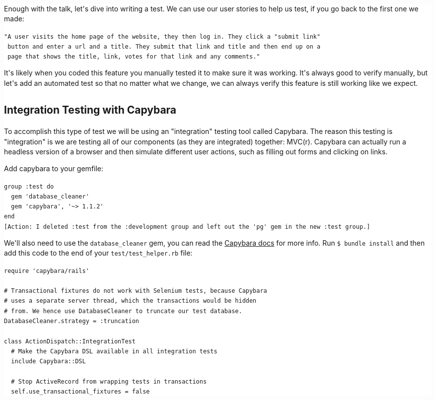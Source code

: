 Enough with the talk, let's dive into writing a test. We can use our user stories to help us test, if you go back to the first one we made:

    "A user visits the home page of the website, they then log in. They click a "submit link"
     button and enter a url and a title. They submit that link and title and then end up on a
     page that shows the title, link, votes for that link and any comments."

It's likely when you coded this feature you manually tested it to make sure it was working. It's always good to verify manually, but let's add an automated test so that no matter what we change, we can always verify this feature is still working like we expect.


## Integration Testing with Capybara

To accomplish this type of test we will be using an "integration" testing tool called Capybara. The reason this testing is "integration" is we are testing all of our components (as they are integrated) together: MVC(r). Capybara can actually run a headless version of a browser and then simulate different user actions, such as filling out forms and clicking on links.

Add capybara to your gemfile:

    group :test do
      gem 'database_cleaner'
      gem 'capybara', '~> 1.1.2'
    end
    [Action: I deleted :test from the :development group and left out the 'pg' gem in the new :test group.]

We'll also need to use the `database_cleaner` gem, you can read the [Capybara docs](https://github.com/jnicklas/capybara) for more info. Run `$ bundle install` and then add this code to the end of your `test/test_helper.rb` file:


    require 'capybara/rails'

    # Transactional fixtures do not work with Selenium tests, because Capybara
    # uses a separate server thread, which the transactions would be hidden
    # from. We hence use DatabaseCleaner to truncate our test database.
    DatabaseCleaner.strategy = :truncation

    class ActionDispatch::IntegrationTest
      # Make the Capybara DSL available in all integration tests
      include Capybara::DSL

      # Stop ActiveRecord from wrapping tests in transactions
      self.use_transactional_fixtures = false
